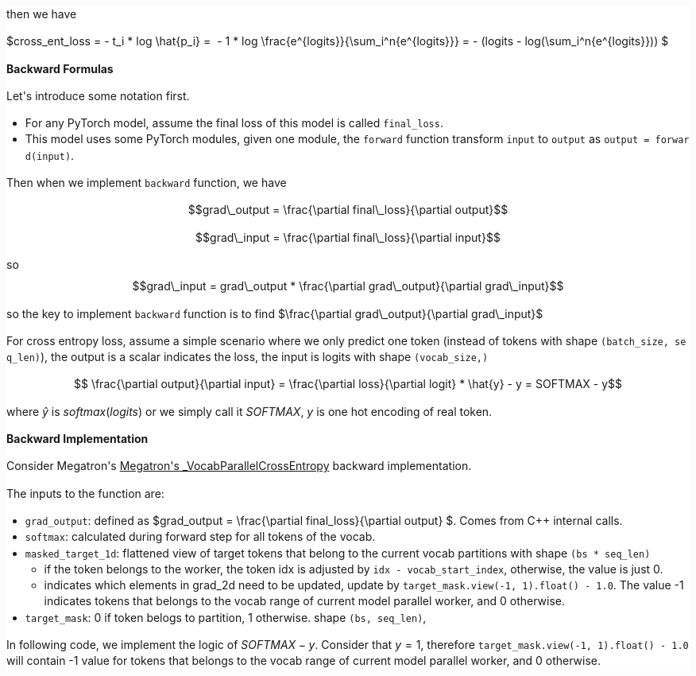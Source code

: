 then we have

$cross\_ent\_loss = - t_i * log \hat{p_i} =  - 1 * log \frac{e^{logits}}{\sum_i^n{e^{logits}}}  = - (logits - log(\sum_i^n{e^{logits}})) $



**Backward Formulas**

Let's introduce some notation first.
- For any PyTorch model, assume the final loss of this model is called `final_loss`.
- This model uses some PyTorch modules, given one module, the `forward` function transform `input` to `output` as `output = forward(input)`.

Then when we implement `backward` function, we have

$$grad\_output = \frac{\partial final\_loss}{\partial output}$$


$$grad\_input = \frac{\partial final\_loss}{\partial input}$$

so $$grad\_input = grad\_output * \frac{\partial grad\_output}{\partial grad\_input}$$

so the key to implement `backward` function is to find
$\frac{\partial grad\_output}{\partial grad\_input}$

For cross entropy loss, assume a simple scenario where we only predict one token (instead of tokens with shape `(batch_size, seq_len)`), the output is a scalar indicates the loss, the input is logits with shape `(vocab_size,)`

$$ \frac{\partial output}{\partial input} = \frac{\partial loss}{\partial logit} * \hat{y} - y = SOFTMAX - y$$

where $\hat{y}$ is $softmax(logits)$ or we simply call it $SOFTMAX$, $y$ is one hot encoding of real token.


**Backward Implementation**

Consider Megatron's [Megatron's _VocabParallelCrossEntropy](https://github.com/ngoyal2707/Megatron-LM/blob/fa6c0860b62e4ed2ac13a513e7d950d72f576a44/megatron/mpu/cross_entropy.py) backward implementation.

The inputs to the function are:

- `grad_output`: defined as $grad\_output = \frac{\partial final\_loss}{\partial output} $. Comes from C++ internal calls.
- `softmax`: calculated during forward step for all tokens of the vocab.
- `masked_target_1d`: flattened view of target tokens that belong to the current vocab partitions with shape `(bs * seq_len)`
    - if the token belongs to the worker, the token idx is adjusted by `idx - vocab_start_index`, otherwise, the value is just 0.
    - indicates which elements in grad_2d need to be updated, update by `target_mask.view(-1, 1).float() - 1.0`. The value -1 indicates tokens that belongs to the vocab range of current model parallel worker, and 0 otherwise.
- `target_mask`: 0 if token belogs to partition, 1 otherwise. shape `(bs, seq_len)`,

In following code, we implement the logic of $SOFTMAX - y$. Consider that $y = 1$, therefore `target_mask.view(-1, 1).float() - 1.0` will contain -1 value for tokens that belongs to the vocab range of current model parallel worker, and 0 otherwise.
